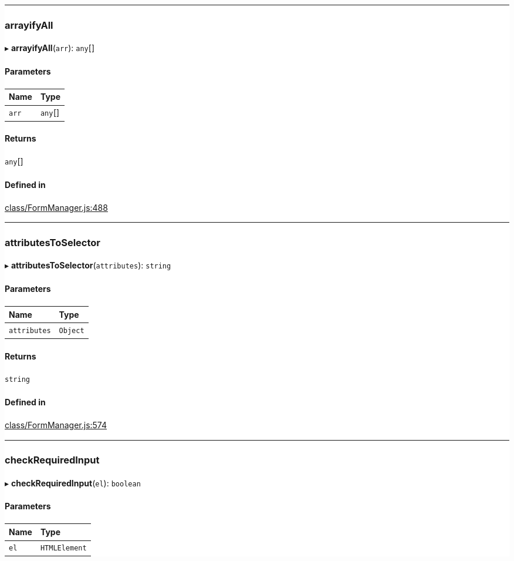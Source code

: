 ___

### arrayifyAll

▸ **arrayifyAll**(`arr`): `any`[]

#### Parameters

| Name | Type |
| :------ | :------ |
| `arr` | `any`[] |

#### Returns

`any`[]

#### Defined in

[class/FormManager.js:488](https://github.com/theopenwebjp/js-classes/blob/3f0dc33/class/FormManager.js#L488)

___

### attributesToSelector

▸ **attributesToSelector**(`attributes`): `string`

#### Parameters

| Name | Type |
| :------ | :------ |
| `attributes` | `Object` |

#### Returns

`string`

#### Defined in

[class/FormManager.js:574](https://github.com/theopenwebjp/js-classes/blob/3f0dc33/class/FormManager.js#L574)

___

### checkRequiredInput

▸ **checkRequiredInput**(`el`): `boolean`

#### Parameters

| Name | Type |
| :------ | :------ |
| `el` | `HTMLElement` |
